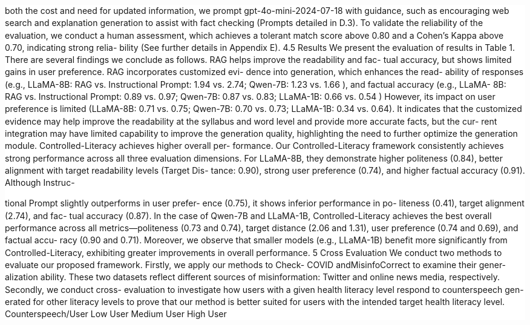 both the cost and need for updated information,
we prompt gpt-4o-mini-2024-07-18 with guidance,
such as encouraging web search and explanation
generation to assist with fact checking (Prompts
detailed in D.3). To validate the reliability of the
evaluation, we conduct a human assessment, which
achieves a tolerant match score above 0.80 and a
Cohen’s Kappa above 0.70, indicating strong relia-
bility (See further details in Appendix E).
4.5 Results
We present the evaluation of results in Table 1.
There are several findings we conclude as follows.
RAG helps improve the readability and fac-
tual accuracy, but shows limited gains in user
preference. RAG incorporates customized evi-
dence into generation, which enhances the read-
ability of responses (e.g., LLaMA-8B: RAG vs.
Instructional Prompt: 1.94 vs. 2.74; Qwen-7B:
1.23 vs. 1.66 ), and factual accuracy (e.g., LLaMA-
8B: RAG vs. Instructional Prompt: 0.89 vs. 0.97;
Qwen-7B: 0.87 vs. 0.83; LLaMA-1B: 0.66 vs.
0.54 ) However, its impact on user preference is
limited (LLaMA-8B: 0.71 vs. 0.75; Qwen-7B:
0.70 vs. 0.73; LLaMA-1B: 0.34 vs. 0.64). It
indicates that the customized evidence may help
improve the readability at the syllabus and word
level and provide more accurate facts, but the cur-
rent integration may have limited capability to
improve the generation quality, highlighting the
need to further optimize the generation module.
Controlled-Literacy achieves higher overall per-
formance. Our Controlled-Literacy framework
consistently achieves strong performance across
all three evaluation dimensions. For LLaMA-8B,
they demonstrate higher politeness (0.84), better
alignment with target readability levels (Target Dis-
tance: 0.90), strong user preference (0.74), and
higher factual accuracy (0.91). Although Instruc-

tional Prompt slightly outperforms in user prefer-
ence (0.75), it shows inferior performance in po-
liteness (0.41), target alignment (2.74), and fac-
tual accuracy (0.87). In the case of Qwen-7B and
LLaMA-1B, Controlled-Literacy achieves the best
overall performance across all metrics—politeness
(0.73 and 0.74), target distance (2.06 and 1.31),
user preference (0.74 and 0.69), and factual accu-
racy (0.90 and 0.71). Moreover, we observe that
smaller models (e.g., LLaMA-1B) benefit more
significantly from Controlled-Literacy, exhibiting
greater improvements in overall performance.
5 Cross Evaluation
We conduct two methods to evaluate our proposed
framework. Firstly, we apply our methods to Check-
COVID andMisinfoCorrect to examine their gener-
alization ability. These two datasets reflect different
sources of misinformation: Twitter and online news
media, respectively. Secondly, we conduct cross-
evaluation to investigate how users with a given
health literacy level respond to counterspeech gen-
erated for other literacy levels to prove that our
method is better suited for users with the intended
target health literacy level.
Counterspeech/User Low User Medium User High User